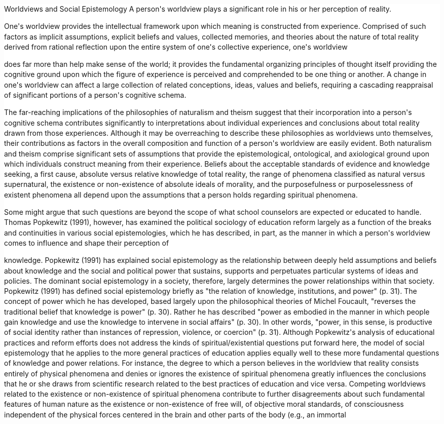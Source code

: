 Worldviews and Social Epistemology
A person's worldview plays a significant role in his or her perception of reality.

One's worldview provides the intellectual framework upon which meaning is constructed
from experience. Comprised of such factors as implicit assumptions, explicit beliefs and
values, collected memories, and theories about the nature of total reality derived from
rational reflection upon the entire system of one's collective experience, one's worldview

does far more than help make sense of the world; it provides the fundamental organizing
principles of thought itself providing the cognitive ground upon which the figure of
experience is perceived and comprehended to be one thing or another. A change in one's
worldview can affect a large collection of related conceptions, ideas, values and beliefs,
requiring a cascading reappraisal of significant portions of a person's cognitive schema.

The far-reaching implications of the philosophies of naturalism and theism
suggest that their incorporation into a person's cognitive schema contributes significantly
to interpretations about individual experiences and conclusions about total reality drawn
from those experiences. Although it may be overreaching to describe these philosophies
as worldviews unto themselves, their contributions as factors in the overall composition
and function of a person's worldview are easily evident. Both naturalism and theism
comprise significant sets of assumptions that provide the epistemological, ontological,
and axiological ground upon which individuals construct meaning from their experience.
Beliefs about the acceptable standards of evidence and knowledge seeking, a first cause,
absolute versus relative knowledge of total reality, the range of phenomena classified as
natural versus supernatural, the existence or non-existence of absolute ideals of morality,
and the purposefulness or purposelessness of existent phenomena all depend upon the
assumptions that a person holds regarding spiritual phenomena.

Some might argue that such questions are beyond the scope of what school
counselors are expected or educated to handle. Thomas Popkewitz (1991), however, has
examined the political sociology of education reform largely as a function of the breaks
and continuities in various social epistemologies, which he has described, in part, as the
manner in which a person's worldview comes to influence and shape their perception of

knowledge. Popkewitz (1991) has explained social epistemology as the relationship
between deeply held assumptions and beliefs about knowledge and the social and
political power that sustains, supports and perpetuates particular systems of ideas and
policies. The dominant social epistemology in a society, therefore, largely determines the
power relationships within that society. Popkewitz (1991) has defined social
epistemology briefly as "the relation of knowledge, institutions, and power" (p. 31). The
concept of power which he has developed, based largely upon the philosophical theories
of Michel Foucault, "reverses the traditional belief that knowledge is power" (p. 30).
Rather he has described "power as embodied in the manner in which people gain
knowledge and use the knowledge to intervene in social affairs" (p. 30). In other words,
"power, in this sense, is productive of social identity rather than instances of repression,
violence, or coercion" (p. 31). Although Popkewitz's analysis of educational practices and
reform efforts does not address the kinds of spiritual/existential questions put forward
here, the model of social epistemology that he applies to the more general practices of
education applies equally well to these more fundamental questions of knowledge and
power relations. For instance, the degree to which a person believes in the worldview that
reality consists entirely of physical phenomena and denies or ignores the existence of
spiritual phenomena greatly influences the conclusions that he or she draws from
scientific research related to the best practices of education and vice versa. Competing
worldviews related to the existence or non-existence of spiritual phenomena contribute to
further disagreements about such fundamental features of human nature as the existence
or non-existence of free will, of objective moral standards, of consciousness independent
of the physical forces centered in the brain and other parts of the body (e.g., an immortal
